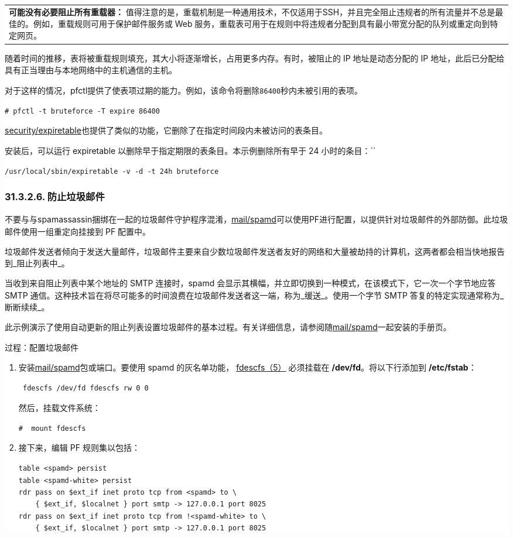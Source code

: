 |                                                                                                                                      |
| ------------------------------------------------------------------------------------------------------------------------------------ |
| **可能没有必要阻止所有重载器：** 值得注意的是，重载机制是一种通用技术，不仅适用于SSH，并且完全阻止违规者的所有流量并不总是最佳的。例如，重载规则可用于保护邮件服务或 Web 服务，重载表可用于在规则中将违规者分配到具有最小带宽分配的队列或重定向到特定网页。 |

随着时间的推移，表将被重载规则填充，其大小将逐渐增长，占用更多内存。有时，被阻止的 IP 地址是动态分配的 IP 地址，此后已分配给具有正当理由与本地网络中的主机通信的主机。

对于这样的情况，pfctl提供了使表项过期的能力。例如，该命令将删除`86400`秒内未被引用的表项。

```
# pfctl -t bruteforce -T expire 86400
```

[security/expiretable](https://cgit.freebsd.org/ports/tree/security/expiretable/pkg-descr)也提供了类似的功能，它删除了在指定时间段内未被访问的表条目。

安装后，可以运行 expiretable 以删除早于指定期限的表条目。本示例删除所有早于 24 小时的条目：\`\`

```
/usr/local/sbin/expiretable -v -d -t 24h bruteforce
```

### 31.3.2.6. 防止垃圾邮件

不要与与spamassassin捆绑在一起的垃圾邮件守护程序混淆，[mail/spamd](https://cgit.freebsd.org/ports/tree/mail/spamd/pkg-descr)可以使用PF进行配置，以提供针对垃圾邮件的外部防御。此垃圾邮件使用一组重定向挂接到 PF 配置中。

垃圾邮件发送者倾向于发送大量邮件，垃圾邮件主要来自少数垃圾邮件发送者友好的网络和大量被劫持的计算机，这两者都会相当快地报告到_阻止列表中_。

当收到来自阻止列表中某个地址的 SMTP 连接时，spamd 会显示其横幅，并立即切换到一种模式，在该模式下，它一次一个字节地应答 SMTP 通信。这种技术旨在将尽可能多的时间浪费在垃圾邮件发送者这一端，称为_缓送_。使用一个字节 SMTP 答复的特定实现通常称为_断断续续_。

此示例演示了使用自动更新的阻止列表设置垃圾邮件的基本过程。有关详细信息，请参阅随[mail/spamd](https://cgit.freebsd.org/ports/tree/mail/spamd/pkg-descr)一起安装的手册页。

过程：配置垃圾邮件

1.  安装[mail/spamd](https://cgit.freebsd.org/ports/tree/mail/spamd/pkg-descr)包或端口。要使用 spamd 的灰名单功能， [fdescfs（5）](https://www.freebsd.org/cgi/man.cgi?query=fdescfs\&sektion=5\&format=html) 必须挂载在 **/dev/fd**。将以下行添加到 **/etc/fstab**：

    ```
     fdescfs /dev/fd fdescfs rw 0 0
    ```

    然后，挂载文件系统：

    ```
    #  mount fdescfs
    ```
2.  接下来，编辑 PF 规则集以包括：

    ```
    table <spamd> persist
    table <spamd-white> persist
    rdr pass on $ext_if inet proto tcp from <spamd> to \
        { $ext_if, $localnet } port smtp -> 127.0.0.1 port 8025
    rdr pass on $ext_if inet proto tcp from !<spamd-white> to \
        { $ext_if, $localnet } port smtp -> 127.0.0.1 port 8025
    ```
